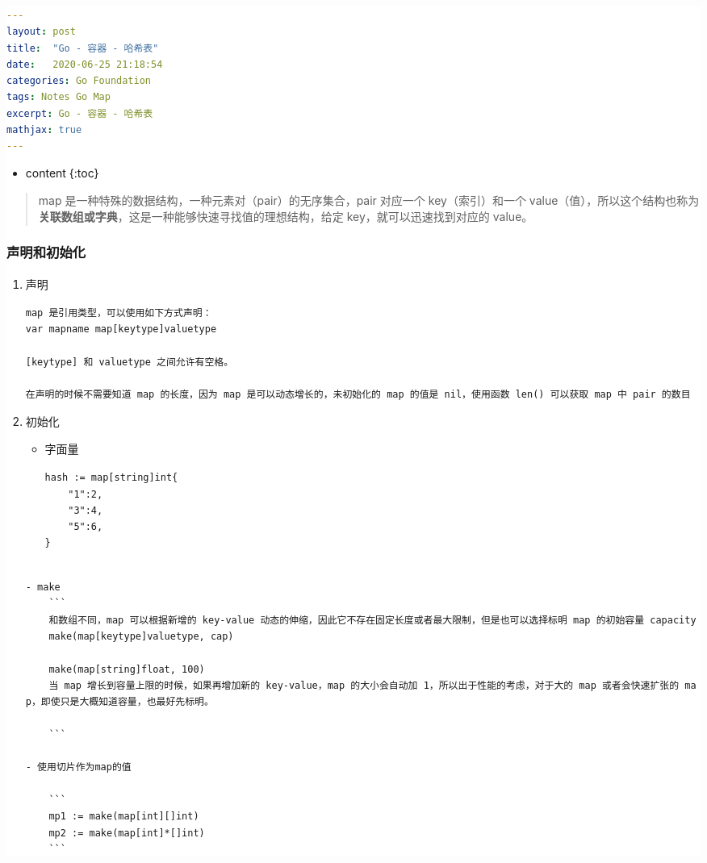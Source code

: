 ```yaml
---
layout: post
title:  "Go - 容器 - 哈希表"
date:   2020-06-25 21:18:54
categories: Go Foundation
tags: Notes Go Map
excerpt: Go - 容器 - 哈希表
mathjax: true
---
```


* content
{:toc}

> map 是一种特殊的数据结构，一种元素对（pair）的无序集合，pair 对应一个 key（索引）和一个 value（值），所以这个结构也称为**关联数组或字典**，这是一种能够快速寻找值的理想结构，给定 key，就可以迅速找到对应的 value。

### 声明和初始化

1. 声明

    ```
    map 是引用类型，可以使用如下方式声明：
    var mapname map[keytype]valuetype

    [keytype] 和 valuetype 之间允许有空格。

    在声明的时候不需要知道 map 的长度，因为 map 是可以动态增长的，未初始化的 map 的值是 nil，使用函数 len() 可以获取 map 中 pair 的数目
    ```

2. 初始化

    - 字面量
        ```
        hash := map[string]int{
            "1":2,
            "3":4,
            "5":6,
        }
    ```

    - make
        ```
        和数组不同，map 可以根据新增的 key-value 动态的伸缩，因此它不存在固定长度或者最大限制，但是也可以选择标明 map 的初始容量 capacity
        make(map[keytype]valuetype, cap)

        make(map[string]float, 100)
        当 map 增长到容量上限的时候，如果再增加新的 key-value，map 的大小会自动加 1，所以出于性能的考虑，对于大的 map 或者会快速扩张的 map，即使只是大概知道容量，也最好先标明。

        ```

    - 使用切片作为map的值

        ```
        mp1 := make(map[int][]int)
        mp2 := make(map[int]*[]int)
        ```

